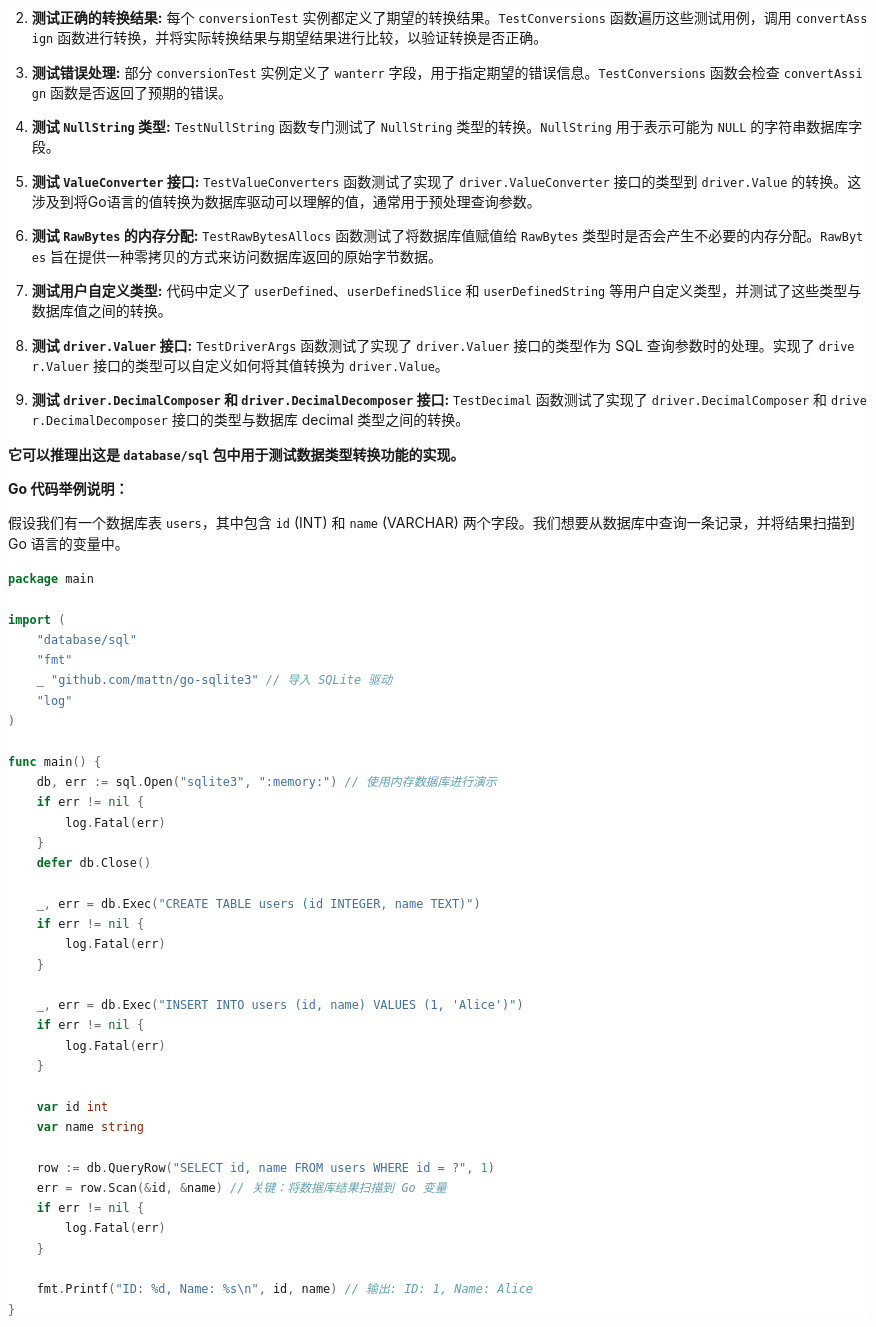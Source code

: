 2. **测试正确的转换结果:** 每个 `conversionTest` 实例都定义了期望的转换结果。`TestConversions` 函数遍历这些测试用例，调用 `convertAssign` 函数进行转换，并将实际转换结果与期望结果进行比较，以验证转换是否正确。

3. **测试错误处理:** 部分 `conversionTest` 实例定义了 `wanterr` 字段，用于指定期望的错误信息。`TestConversions` 函数会检查 `convertAssign` 函数是否返回了预期的错误。

4. **测试 `NullString` 类型:** `TestNullString` 函数专门测试了 `NullString` 类型的转换。`NullString` 用于表示可能为 `NULL` 的字符串数据库字段。

5. **测试 `ValueConverter` 接口:** `TestValueConverters` 函数测试了实现了 `driver.ValueConverter` 接口的类型到 `driver.Value` 的转换。这涉及到将Go语言的值转换为数据库驱动可以理解的值，通常用于预处理查询参数。

6. **测试 `RawBytes` 的内存分配:** `TestRawBytesAllocs` 函数测试了将数据库值赋值给 `RawBytes` 类型时是否会产生不必要的内存分配。`RawBytes` 旨在提供一种零拷贝的方式来访问数据库返回的原始字节数据。

7. **测试用户自定义类型:** 代码中定义了 `userDefined`、`userDefinedSlice` 和 `userDefinedString` 等用户自定义类型，并测试了这些类型与数据库值之间的转换。

8. **测试 `driver.Valuer` 接口:** `TestDriverArgs` 函数测试了实现了 `driver.Valuer` 接口的类型作为 SQL 查询参数时的处理。实现了 `driver.Valuer` 接口的类型可以自定义如何将其值转换为 `driver.Value`。

9. **测试 `driver.DecimalComposer` 和 `driver.DecimalDecomposer` 接口:** `TestDecimal` 函数测试了实现了 `driver.DecimalComposer` 和 `driver.DecimalDecomposer` 接口的类型与数据库 decimal 类型之间的转换。

**它可以推理出这是 `database/sql` 包中用于测试数据类型转换功能的实现。**

**Go 代码举例说明：**

假设我们有一个数据库表 `users`，其中包含 `id` (INT) 和 `name` (VARCHAR) 两个字段。我们想要从数据库中查询一条记录，并将结果扫描到 Go 语言的变量中。

```go
package main

import (
	"database/sql"
	"fmt"
	_ "github.com/mattn/go-sqlite3" // 导入 SQLite 驱动
	"log"
)

func main() {
	db, err := sql.Open("sqlite3", ":memory:") // 使用内存数据库进行演示
	if err != nil {
		log.Fatal(err)
	}
	defer db.Close()

	_, err = db.Exec("CREATE TABLE users (id INTEGER, name TEXT)")
	if err != nil {
		log.Fatal(err)
	}

	_, err = db.Exec("INSERT INTO users (id, name) VALUES (1, 'Alice')")
	if err != nil {
		log.Fatal(err)
	}

	var id int
	var name string

	row := db.QueryRow("SELECT id, name FROM users WHERE id = ?", 1)
	err = row.Scan(&id, &name) // 关键：将数据库结果扫描到 Go 变量
	if err != nil {
		log.Fatal(err)
	}

	fmt.Printf("ID: %d, Name: %s\n", id, name) // 输出: ID: 1, Name: Alice
}
```